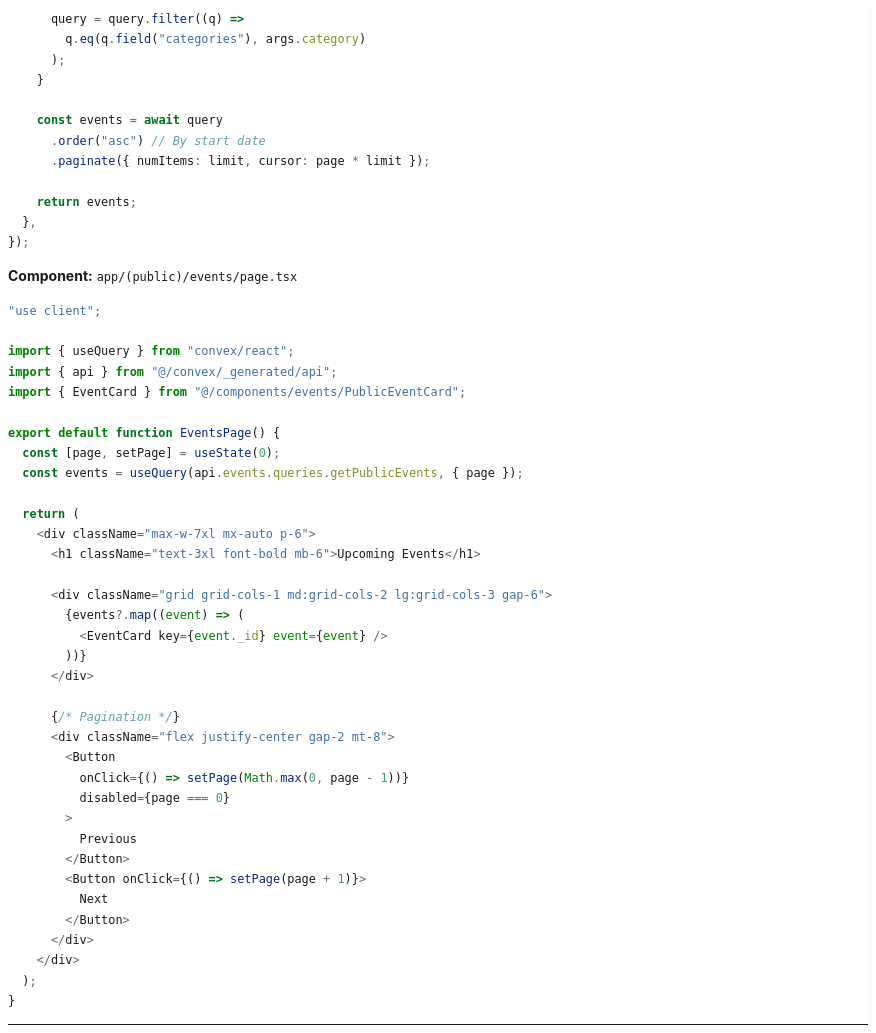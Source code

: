 ```typescript
      query = query.filter((q) =>
        q.eq(q.field("categories"), args.category)
      );
    }

    const events = await query
      .order("asc") // By start date
      .paginate({ numItems: limit, cursor: page * limit });

    return events;
  },
});
```

**Component:** `app/(public)/events/page.tsx`
```typescript
"use client";

import { useQuery } from "convex/react";
import { api } from "@/convex/_generated/api";
import { EventCard } from "@/components/events/PublicEventCard";

export default function EventsPage() {
  const [page, setPage] = useState(0);
  const events = useQuery(api.events.queries.getPublicEvents, { page });

  return (
    <div className="max-w-7xl mx-auto p-6">
      <h1 className="text-3xl font-bold mb-6">Upcoming Events</h1>

      <div className="grid grid-cols-1 md:grid-cols-2 lg:grid-cols-3 gap-6">
        {events?.map((event) => (
          <EventCard key={event._id} event={event} />
        ))}
      </div>

      {/* Pagination */}
      <div className="flex justify-center gap-2 mt-8">
        <Button
          onClick={() => setPage(Math.max(0, page - 1))}
          disabled={page === 0}
        >
          Previous
        </Button>
        <Button onClick={() => setPage(page + 1)}>
          Next
        </Button>
      </div>
    </div>
  );
}
```

---